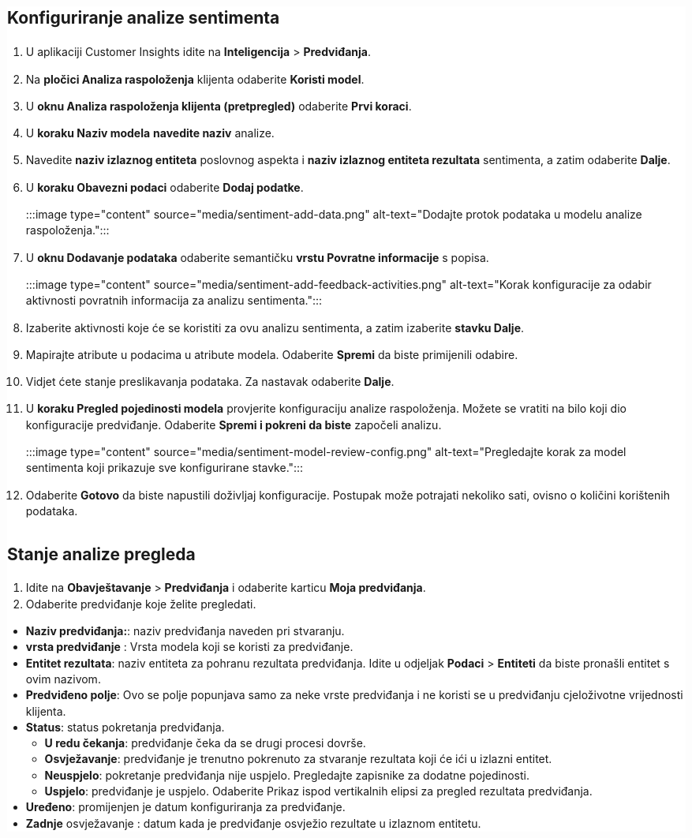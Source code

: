## <a name="configure-a-sentiment-analysis"></a>Konfiguriranje analize sentimenta 

1. U aplikaciji Customer Insights idite na **Inteligencija** > **Predviđanja**.

1. Na **pločici Analiza raspoloženja** klijenta odaberite **Koristi model**.

1. U **oknu Analiza raspoloženja klijenta (pretpregled)** odaberite **Prvi koraci**.

1. U **koraku Naziv modela** **navedite naziv** analize. 

1. Navedite **naziv izlaznog entiteta** poslovnog aspekta i **naziv izlaznog entiteta rezultata** sentimenta, a zatim odaberite **Dalje**.

1. U **koraku Obavezni podaci** odaberite **Dodaj podatke**.

   :::image type="content" source="media/sentiment-add-data.png" alt-text="Dodajte protok podataka u modelu analize raspoloženja.":::

1. U **oknu Dodavanje podataka** odaberite semantičku **vrstu Povratne informacije** s popisa.

   :::image type="content" source="media/sentiment-add-feedback-activities.png" alt-text="Korak konfiguracije za odabir aktivnosti povratnih informacija za analizu sentimenta.":::

1. Izaberite aktivnosti koje će se koristiti za ovu analizu sentimenta, a zatim izaberite **stavku Dalje**.
 
1. Mapirajte atribute u podacima u atribute modela. Odaberite **Spremi** da biste primijenili odabire. 

1. Vidjet ćete stanje preslikavanja podataka. Za nastavak odaberite **Dalje**. 

1. U **koraku Pregled pojedinosti modela** provjerite konfiguraciju analize raspoloženja. Možete se vratiti na bilo koji dio konfiguracije predviđanje. Odaberite **Spremi i pokreni da biste** započeli analizu. 

   :::image type="content" source="media/sentiment-model-review-config.png" alt-text="Pregledajte korak za model sentimenta koji prikazuje sve konfigurirane stavke.":::

1. Odaberite **Gotovo** da biste napustili doživljaj konfiguracije. Postupak može potrajati nekoliko sati, ovisno o količini korištenih podataka. 

## <a name="review-analysis-status"></a>Stanje analize pregleda

1.  Idite na **Obavještavanje** > **Predviđanja** i odaberite karticu **Moja predviđanja**.
2.  Odaberite predviđanje koje želite pregledati.
- **Naziv predviđanja:**: naziv predviđanja naveden pri stvaranju.
- **vrsta predviđanje** : Vrsta modela koji se koristi za predviđanje.
- **Entitet rezultata**: naziv entiteta za pohranu rezultata predviđanja. Idite u odjeljak **Podaci** > **Entiteti** da biste pronašli entitet s ovim nazivom.
- **Predviđeno polje**: Ovo se polje popunjava samo za neke vrste predviđanja i ne koristi se u predviđanju cjeloživotne vrijednosti klijenta.
- **Status**: status pokretanja predviđanja.
  - **U redu čekanja**: predviđanje čeka da se drugi procesi dovrše.
  - **Osvježavanje**: predviđanje je trenutno pokrenuto za stvaranje rezultata koji će ići u izlazni entitet.
  - **Neuspjelo**: pokretanje predviđanja nije uspjelo. Pregledajte zapisnike za dodatne pojedinosti.
  - **Uspjelo**: predviđanje je uspjelo. Odaberite Prikaz ispod vertikalnih elipsi za pregled rezultata predviđanja.
- **Uređeno**: promijenjen je datum konfiguriranja za predviđanje.
- **Zadnje** osvježavanje : datum kada je predviđanje osvježio rezultate u izlaznom entitetu.
